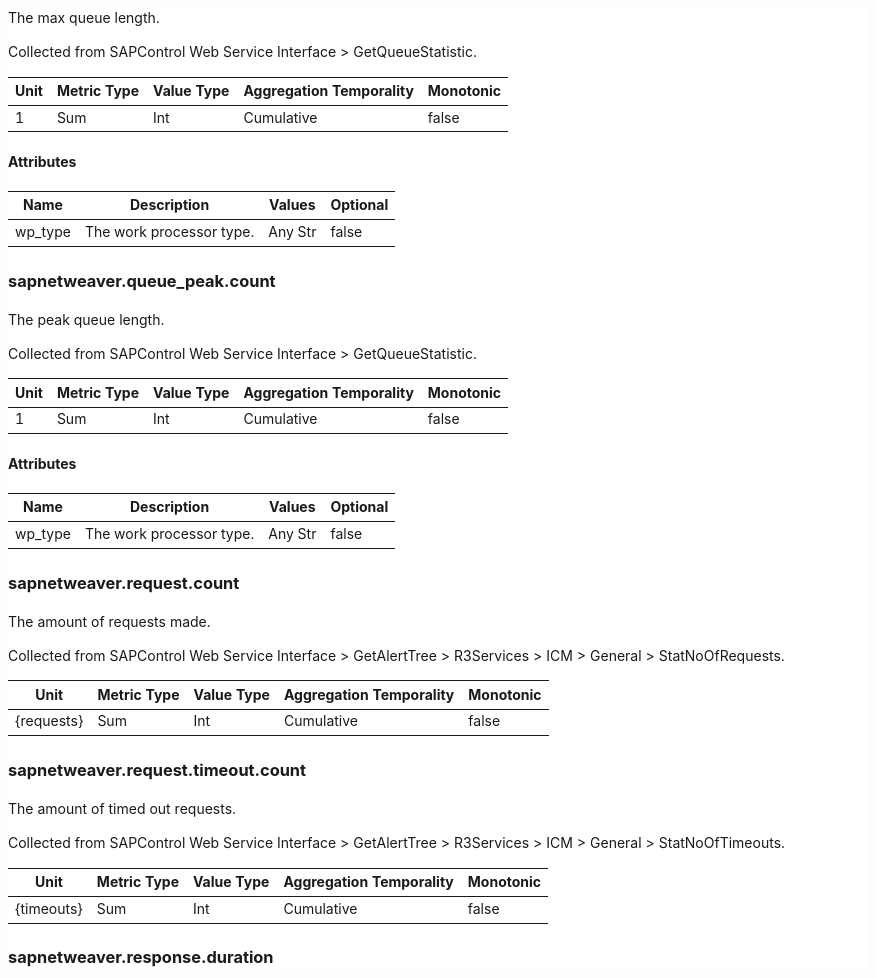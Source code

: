 The max queue length.

Collected from SAPControl Web Service Interface > GetQueueStatistic.

| Unit | Metric Type | Value Type | Aggregation Temporality | Monotonic |
| ---- | ----------- | ---------- | ----------------------- | --------- |
| 1 | Sum | Int | Cumulative | false |

#### Attributes

| Name | Description | Values | Optional |
| ---- | ----------- | ------ | -------- |
| wp_type | The work processor type. | Any Str | false |

### sapnetweaver.queue_peak.count

The peak queue length.

Collected from SAPControl Web Service Interface > GetQueueStatistic.

| Unit | Metric Type | Value Type | Aggregation Temporality | Monotonic |
| ---- | ----------- | ---------- | ----------------------- | --------- |
| 1 | Sum | Int | Cumulative | false |

#### Attributes

| Name | Description | Values | Optional |
| ---- | ----------- | ------ | -------- |
| wp_type | The work processor type. | Any Str | false |

### sapnetweaver.request.count

The amount of requests made.

Collected from SAPControl Web Service Interface > GetAlertTree > R3Services > ICM > General >  StatNoOfRequests.

| Unit | Metric Type | Value Type | Aggregation Temporality | Monotonic |
| ---- | ----------- | ---------- | ----------------------- | --------- |
| {requests} | Sum | Int | Cumulative | false |

### sapnetweaver.request.timeout.count

The amount of timed out requests.

Collected from SAPControl Web Service Interface > GetAlertTree > R3Services > ICM > General >  StatNoOfTimeouts.

| Unit | Metric Type | Value Type | Aggregation Temporality | Monotonic |
| ---- | ----------- | ---------- | ----------------------- | --------- |
| {timeouts} | Sum | Int | Cumulative | false |

### sapnetweaver.response.duration
